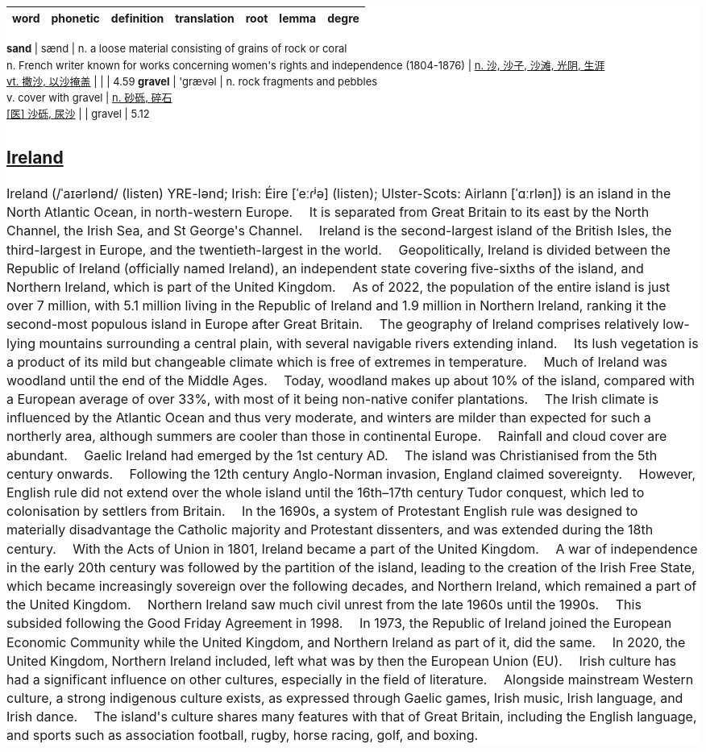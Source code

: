 </font>

word | phonetic | definition | translation | root | lemma | degre
---- | ---- | ---- | ---- | ---- | ---- | ----
<font size=2>
<b>sand</b> | sænd | n. a loose material consisting of grains of rock or coral<br>n. French writer known for works concerning women's rights and independence (1804-1876) | <a href=https://en.wikipedia.org/wiki/sand>n. 沙, 沙子, 沙滩, 光阴, 生涯<br>vt. 撒沙, 以沙掩盖</a> |  |  | 4.59
<b>gravel</b> | 'grævәl | n. rock fragments and pebbles<br>v. cover with gravel | <a href=https://en.wikipedia.org/wiki/gravel>n. 砂砾, 碎石<br>[医] 沙砾, 尿沙</a> |  | gravel | 5.12
</font>
<br>



## <a href=https://en.wikipedia.org/wiki/Ireland>Ireland</a> 
<font size=3>
Ireland (/ˈaɪərlənd/ (listen) YRE-lənd; Irish: Éire [ˈeːɾʲə] (listen); Ulster-Scots: Airlann [ˈɑːrlən]) is an island in the North Atlantic Ocean, in north-western Europe. 　It is separated from Great Britain to its east by the North Channel, the Irish Sea, and St George's Channel. 　Ireland is the second-largest island of the British Isles, the third-largest in Europe, and the twentieth-largest in the world. 　Geopolitically, Ireland is divided between the Republic of Ireland (officially named Ireland), an independent state covering five-sixths of the island, and Northern Ireland, which is part of the United Kingdom. 　As of 2022, the population of the entire island is just over 7 million, with 5.1 million living in the Republic of Ireland and 1.9 million in Northern Ireland, ranking it the second-most populous island in Europe after Great Britain. 　The geography of Ireland comprises relatively low-lying mountains surrounding a central plain, with several navigable rivers extending inland. 　Its lush vegetation is a product of its mild but changeable climate which is free of extremes in temperature. 　Much of Ireland was woodland until the end of the Middle Ages. 　Today, woodland makes up about 10% of the island, compared with a European average of over 33%, with most of it being non-native conifer plantations. 　The Irish climate is influenced by the Atlantic Ocean and thus very moderate, and winters are milder than expected for such a northerly area, although summers are cooler than those in continental Europe. 　Rainfall and cloud cover are abundant. 　Gaelic Ireland had emerged by the 1st century AD. 　The island was Christianised from the 5th century onwards. 　Following the 12th century Anglo-Norman invasion, England claimed sovereignty. 　However, English rule did not extend over the whole island until the 16th–17th century Tudor conquest, which led to colonisation by settlers from Britain. 　In the 1690s, a system of Protestant English rule was designed to materially disadvantage the Catholic majority and Protestant dissenters, and was extended during the 18th century. 　With the Acts of Union in 1801, Ireland became a part of the United Kingdom. 　A war of independence in the early 20th century was followed by the partition of the island, leading to the creation of the Irish Free State, which became increasingly sovereign over the following decades, and Northern Ireland, which remained a part of the United Kingdom. 　Northern Ireland saw much civil unrest from the late 1960s until the 1990s. 　This subsided following the Good Friday Agreement in 1998. 　In 1973, the Republic of Ireland joined the European Economic Community while the United Kingdom, and Northern Ireland as part of it, did the same. 　In 2020, the United Kingdom, Northern Ireland included, left what was by then the European Union (EU). 　Irish culture has had a significant influence on other cultures, especially in the field of literature. 　Alongside mainstream Western culture, a strong indigenous culture exists, as expressed through Gaelic games, Irish music, Irish language, and Irish dance. 　The island's culture shares many features with that of Great Britain, including the English language, and sports such as association football, rugby, horse racing, golf, and boxing.
</font>
